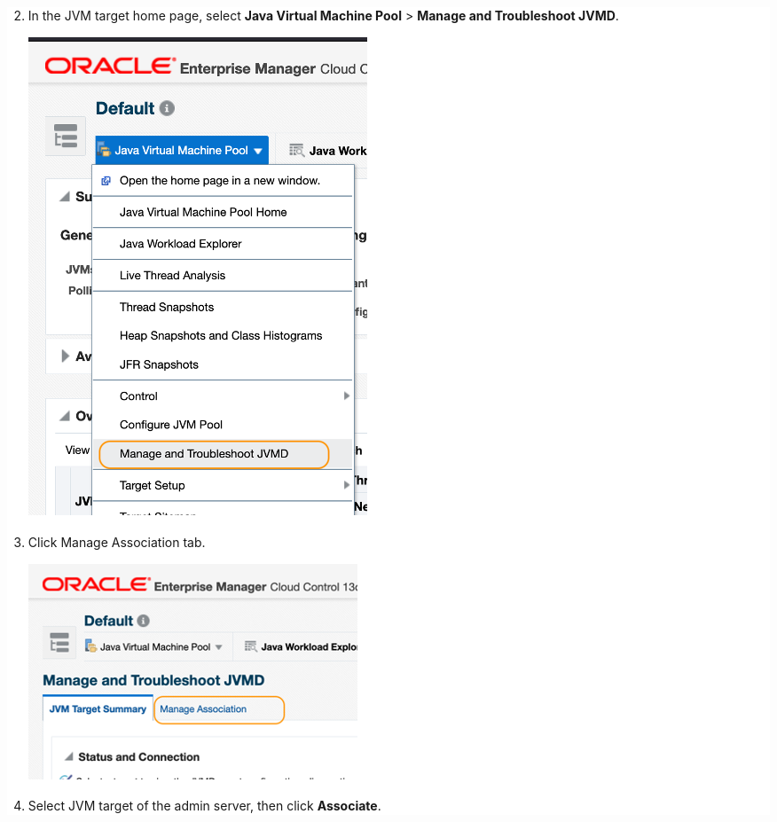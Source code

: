 2.  In the JVM target home page, select **Java Virtual Machine Pool** > **Manage and Troubleshoot JVMD**.

    ![EM Console, Default Pool Target Home page, Target menu](images/5-2-emcc.png " ")

3.  Click Manage Association tab.

    ![EM Console, Default Pool Target Home page, Manage Association](images/5-3-emcc.png " ")

4. Select JVM target of the admin server, then click **Associate**.
